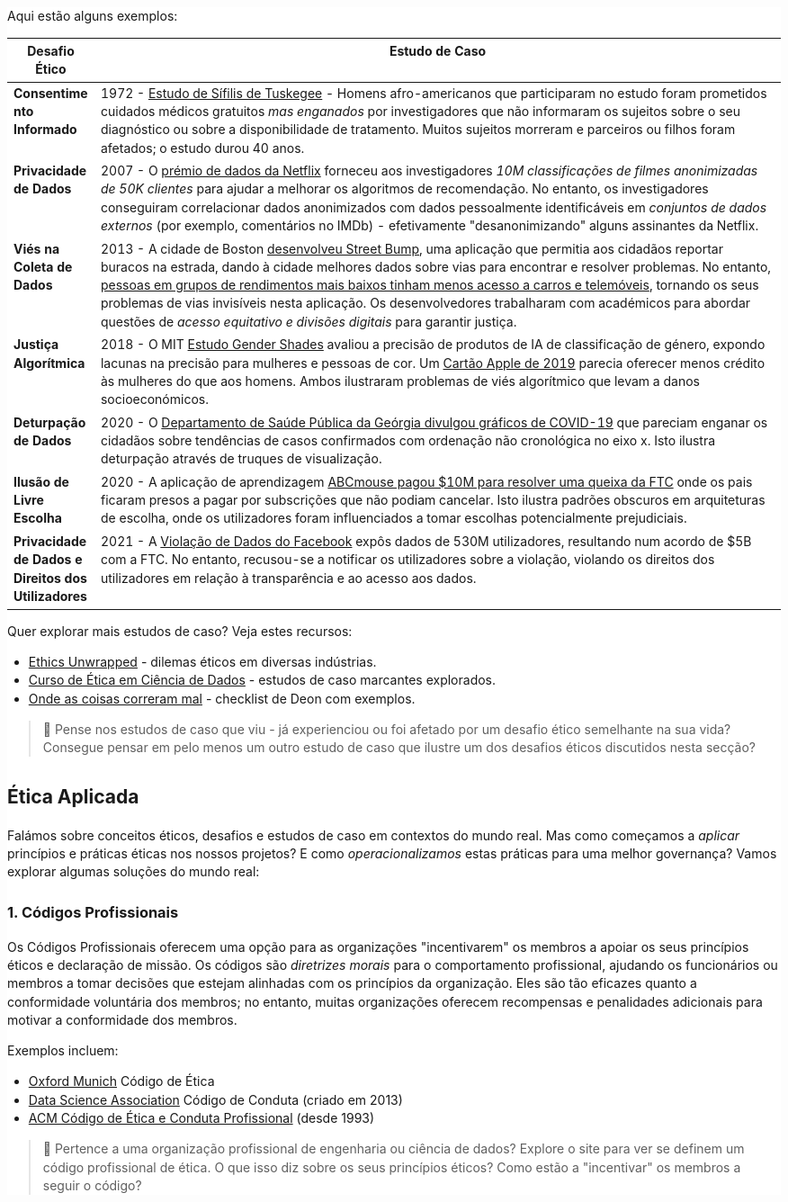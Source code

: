 Aqui estão alguns exemplos:

| Desafio Ético | Estudo de Caso | 
|--- |--- |
| **Consentimento Informado** | 1972 - [Estudo de Sífilis de Tuskegee](https://en.wikipedia.org/wiki/Tuskegee_Syphilis_Study) - Homens afro-americanos que participaram no estudo foram prometidos cuidados médicos gratuitos _mas enganados_ por investigadores que não informaram os sujeitos sobre o seu diagnóstico ou sobre a disponibilidade de tratamento. Muitos sujeitos morreram e parceiros ou filhos foram afetados; o estudo durou 40 anos. | 
| **Privacidade de Dados** | 2007 - O [prémio de dados da Netflix](https://www.wired.com/2007/12/why-anonymous-data-sometimes-isnt/) forneceu aos investigadores _10M classificações de filmes anonimizadas de 50K clientes_ para ajudar a melhorar os algoritmos de recomendação. No entanto, os investigadores conseguiram correlacionar dados anonimizados com dados pessoalmente identificáveis em _conjuntos de dados externos_ (por exemplo, comentários no IMDb) - efetivamente "desanonimizando" alguns assinantes da Netflix. |
| **Viés na Coleta de Dados** | 2013 - A cidade de Boston [desenvolveu Street Bump](https://www.boston.gov/transportation/street-bump), uma aplicação que permitia aos cidadãos reportar buracos na estrada, dando à cidade melhores dados sobre vias para encontrar e resolver problemas. No entanto, [pessoas em grupos de rendimentos mais baixos tinham menos acesso a carros e telemóveis](https://hbr.org/2013/04/the-hidden-biases-in-big-data), tornando os seus problemas de vias invisíveis nesta aplicação. Os desenvolvedores trabalharam com académicos para abordar questões de _acesso equitativo e divisões digitais_ para garantir justiça. |
| **Justiça Algorítmica** | 2018 - O MIT [Estudo Gender Shades](http://gendershades.org/overview.html) avaliou a precisão de produtos de IA de classificação de género, expondo lacunas na precisão para mulheres e pessoas de cor. Um [Cartão Apple de 2019](https://www.wired.com/story/the-apple-card-didnt-see-genderand-thats-the-problem/) parecia oferecer menos crédito às mulheres do que aos homens. Ambos ilustraram problemas de viés algorítmico que levam a danos socioeconómicos. |
| **Deturpação de Dados** | 2020 - O [Departamento de Saúde Pública da Geórgia divulgou gráficos de COVID-19](https://www.vox.com/covid-19-coronavirus-us-response-trump/2020/5/18/21262265/georgia-covid-19-cases-declining-reopening) que pareciam enganar os cidadãos sobre tendências de casos confirmados com ordenação não cronológica no eixo x. Isto ilustra deturpação através de truques de visualização. |
| **Ilusão de Livre Escolha** | 2020 - A aplicação de aprendizagem [ABCmouse pagou $10M para resolver uma queixa da FTC](https://www.washingtonpost.com/business/2020/09/04/abcmouse-10-million-ftc-settlement/) onde os pais ficaram presos a pagar por subscrições que não podiam cancelar. Isto ilustra padrões obscuros em arquiteturas de escolha, onde os utilizadores foram influenciados a tomar escolhas potencialmente prejudiciais. |
| **Privacidade de Dados e Direitos dos Utilizadores** | 2021 - A [Violação de Dados do Facebook](https://www.npr.org/2021/04/09/986005820/after-data-breach-exposes-530-million-facebook-says-it-will-not-notify-users) expôs dados de 530M utilizadores, resultando num acordo de $5B com a FTC. No entanto, recusou-se a notificar os utilizadores sobre a violação, violando os direitos dos utilizadores em relação à transparência e ao acesso aos dados. |

Quer explorar mais estudos de caso? Veja estes recursos:
* [Ethics Unwrapped](https://ethicsunwrapped.utexas.edu/case-studies) - dilemas éticos em diversas indústrias. 
* [Curso de Ética em Ciência de Dados](https://www.coursera.org/learn/data-science-ethics#syllabus) - estudos de caso marcantes explorados.
* [Onde as coisas correram mal](https://deon.drivendata.org/examples/) - checklist de Deon com exemplos.

> 🚨 Pense nos estudos de caso que viu - já experienciou ou foi afetado por um desafio ético semelhante na sua vida? Consegue pensar em pelo menos um outro estudo de caso que ilustre um dos desafios éticos discutidos nesta secção?

## Ética Aplicada

Falámos sobre conceitos éticos, desafios e estudos de caso em contextos do mundo real. Mas como começamos a _aplicar_ princípios e práticas éticas nos nossos projetos? E como _operacionalizamos_ estas práticas para uma melhor governança? Vamos explorar algumas soluções do mundo real:

### 1. Códigos Profissionais

Os Códigos Profissionais oferecem uma opção para as organizações "incentivarem" os membros a apoiar os seus princípios éticos e declaração de missão. Os códigos são _diretrizes morais_ para o comportamento profissional, ajudando os funcionários ou membros a tomar decisões que estejam alinhadas com os princípios da organização. Eles são tão eficazes quanto a conformidade voluntária dos membros; no entanto, muitas organizações oferecem recompensas e penalidades adicionais para motivar a conformidade dos membros.

Exemplos incluem:

* [Oxford Munich](http://www.code-of-ethics.org/code-of-conduct/) Código de Ética
* [Data Science Association](http://datascienceassn.org/code-of-conduct.html) Código de Conduta (criado em 2013)
* [ACM Código de Ética e Conduta Profissional](https://www.acm.org/code-of-ethics) (desde 1993)

> 🚨 Pertence a uma organização profissional de engenharia ou ciência de dados? Explore o site para ver se definem um código profissional de ética. O que isso diz sobre os seus princípios éticos? Como estão a "incentivar" os membros a seguir o código?
